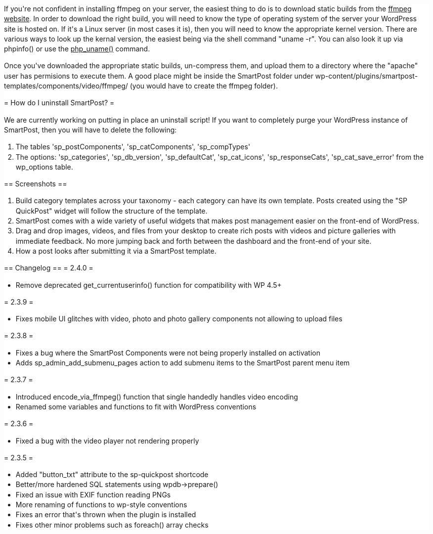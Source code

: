 If you're not confident in installing ffmpeg on your server, the easiest thing to do is to download static builds from the [ffmpeg website](http://www.ffmpeg.org/download.html).
In order to download the right build, you will need to know the type of operating system of the server your WordPress site is hosted on. If it's a Linux server (in most
cases it is), then you will need to know the appropriate kernel version. There are various ways to look up the kernal version, the easiest being via the shell command "uname -r".
You can also look it up via phpinfo() or use the [php_uname()](http://us3.php.net/manual/en/function.php-uname.php) command.

Once you've downloaded the appropriate static builds, un-compress them, and upload them to a directory where the "apache" user has permisions to execute them.
A good place might be inside the SmartPost folder under wp-content/plugins/smartpost-templates/components/video/ffmpeg/ (you would have to create the ffmpeg folder).

= How do I uninstall SmartPost? =

We are currently working on putting in place an uninstall script! If you want to completely purge your WordPress instance of SmartPost, then you will have
to delete the following:

1. The tables 'sp_postComponents', 'sp_catComponents', 'sp_compTypes'
2. The options: 'sp_categories', 'sp_db_version', 'sp_defaultCat', 'sp_cat_icons', 'sp_responseCats', 'sp_cat_save_error' from the wp_options table.

== Screenshots ==

1. Build category templates across your taxonomy - each category can have its own template. Posts created using the "SP QuickPost" widget will follow the structure of the template.
2. SmartPost comes with a wide variety of useful widgets that makes post management easier on the front-end of WordPress.
2. Drag and drop images, videos, and files from your desktop to create rich posts with videos and picture galleries with immediate feedback. No more jumping back and forth between the dashboard and the front-end of your site.
3. How a post looks after submitting it via a SmartPost template.

== Changelog ==
= 2.4.0 =
* Remove deprecated get_currentuserinfo() function for compatibility with WP 4.5+

= 2.3.9 =
* Fixes mobile UI glitches with video, photo and photo gallery components not allowing to upload files

= 2.3.8 =
* Fixes a bug where the SmartPost Components were not being properly installed on activation
* Adds sp_admin_add_submenu_pages action to add submenu items to the SmartPost parent menu item

= 2.3.7 =
* Introduced encode_via_ffmpeg() function that single handedly handles video encoding
* Renamed some variables and functions to fit with WordPress conventions

= 2.3.6 =
* Fixed a bug with the video player not rendering properly

= 2.3.5 =
* Added "button_txt" attribute to the sp-quickpost shortcode
* Better/more hardened SQL statements using wpdb->prepare()
* Fixed an issue with EXIF function reading PNGs
* More renaming of functions to wp-style conventions
* Fixes an error that's thrown when the plugin is installed
* Fixes other minor problems such as foreach() array checks
